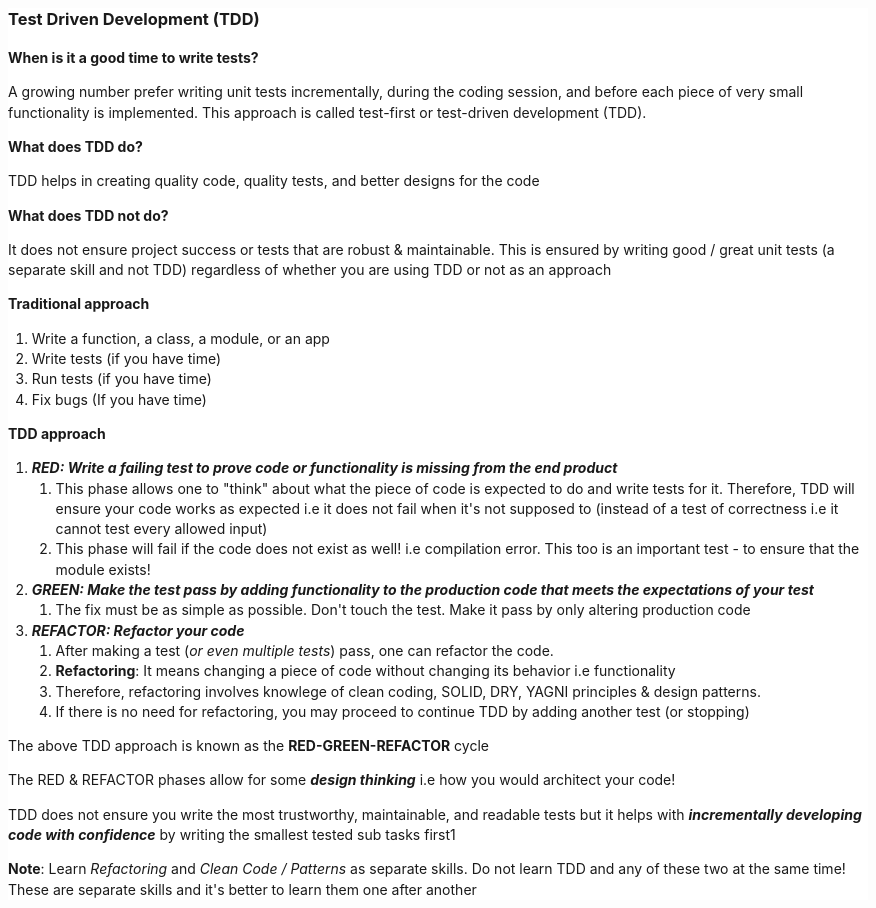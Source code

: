 ### Test Driven Development (TDD)

**When is it a good time to write tests?**

A growing number prefer writing unit tests incrementally, during the coding session, and before each piece of very small functionality is implemented. This approach is called test-first or test-driven development (TDD).

**What does TDD do?**

TDD helps in creating quality code, quality tests, and better designs for the code

**What does TDD not do?**

It does not ensure project success or tests that are robust & maintainable. This is ensured by writing good / great unit tests (a separate skill and not TDD) regardless of whether you are using TDD or not as an approach

**Traditional approach**

1. Write a function, a class, a module, or an app
2. Write tests (if you have time)
3. Run tests (if you have time)
4. Fix bugs (If you have time)

**TDD approach**

1. ***RED: Write a failing test to prove code or functionality is missing from the end product***
   1. This phase allows one to "think" about what the piece of code is expected to do and write tests for it. Therefore, TDD will ensure your code works as expected i.e it does not fail when it's not supposed to (instead of a test of correctness i.e it cannot test every allowed input)
   2. This phase will fail if the code does not exist as well! i.e compilation error. This too is an important test - to ensure that the module exists!
2. ***GREEN: Make the test pass by adding functionality to the production code that meets the expectations of your test***
   1. The fix must be as simple as possible. Don't touch the test. Make it pass by only altering production code
3. ***REFACTOR: Refactor your code***
   1. After making a test (*or even multiple tests*) pass, one can refactor the code.
   2. **Refactoring**: It means changing a piece of code without changing its behavior i.e functionality
   3. Therefore, refactoring involves knowlege of clean coding, SOLID, DRY, YAGNI principles & design patterns.
   4. If there is no need for refactoring, you may proceed to continue TDD by adding another test (or stopping)

The above TDD approach is known as the **RED-GREEN-REFACTOR** cycle

The RED & REFACTOR phases allow for some ***design thinking*** i.e how you would architect your code!

TDD does not ensure you write the most trustworthy, maintainable, and readable tests but it helps with ***incrementally developing code with confidence*** by writing the smallest tested sub tasks first1

**Note**: Learn *Refactoring* and *Clean Code / Patterns* as separate skills. Do not learn TDD and any of these two at the same time! These are separate skills and it's better to learn them one after another
